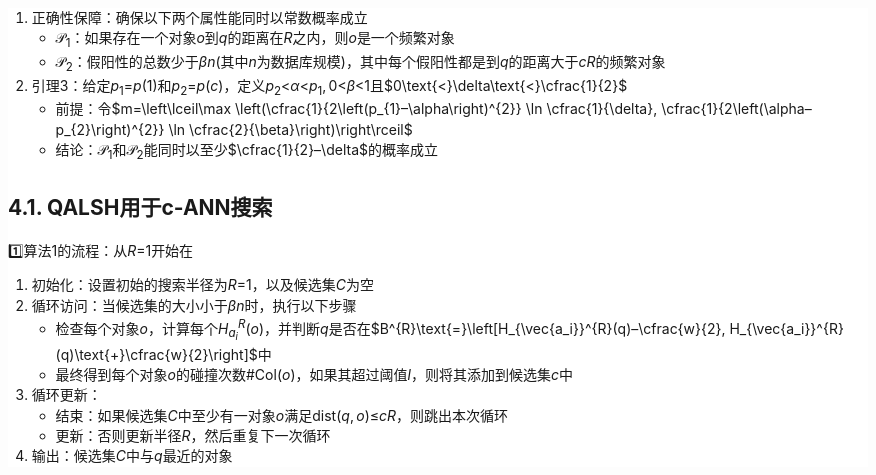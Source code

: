1. 正确性保障：确保以下两个属性能同时以常数概率成立
   - $\mathcal{P}_{1}$：如果存在一个对象$o$到$q$的距离在$R$之内，则$o$是一个频繁对象
   - $\mathcal{P}_{2}$：假阳性的总数少于$\beta n$(其中$n$为数据库规模)，其中每个假阳性都是到$q$的距离大于$cR$的频繁对象
2. 引理$3$：给定$p_{1}\text{=}p(1)$和$p_{2}\text{=}p(c)$，定义$p_{2}\text{<}\alpha\text{<}p_{1}, 0\text{<}\beta\text{<}1$且$0\text{<}\delta\text{<}\cfrac{1}{2}$
   - 前提：令$m=\left\lceil\max \left(\cfrac{1}{2\left(p_{1}–\alpha\right)^{2}} \ln \cfrac{1}{\delta}, \cfrac{1}{2\left(\alpha–p_{2}\right)^{2}} \ln \cfrac{2}{\beta}\right)\right\rceil$
   - 结论：$\mathcal{P}_{1}$和$\mathcal{P}_{2}$能同时以至少$\cfrac{1}{2}–\delta$的概率成立

## $\textbf{4.1. QALSH}$用于$\boldsymbol{c}\textbf{-ANN}$搜索

:one:算法$1$的流程：从$R\text{=}1$开始在

1. 初始化：设置初始的搜索半径为$R\text{=}1$，以及候选集$C$为空
2. 循环访问：当候选集的大小小于$\beta{n}$时，执行以下步骤
   - 检查每个对象$o$，计算每个$H_{a_i}^R(o)$，并判断$q$是否在$B^{R}\text{=}\left[H_{\vec{a_i}}^{R}(q)–\cfrac{w}{2}, H_{\vec{a_i}}^{R}(q)\text{+}\cfrac{w}{2}\right]$中
   - 最终得到每个对象$o$的碰撞次数$\text{\#Col}(o)$，如果其超过阈值$l$，则将其添加到候选集$c$中
3. 循环更新：
   - 结束：如果候选集$C$中至少有一对象$o$满足$\text{dist}(q,o)\text{≤}cR$，则跳出本次循环
   - 更新：否则更新半径$R$，然后重复下一次循环
4. 输出：候选集$C$中与$q$最近的对象
